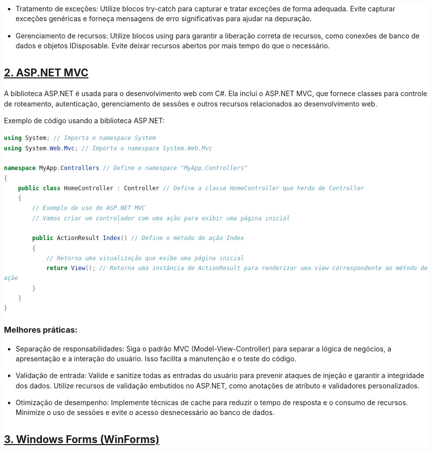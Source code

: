 - Tratamento de exceções: Utilize blocos try-catch para capturar e tratar exceções de forma adequada. Evite capturar exceções genéricas e forneça mensagens de erro significativas para ajudar na depuração.

- Gerenciamento de recursos: Utilize blocos using para garantir a liberação correta de recursos, como conexões de banco de dados e objetos IDisposable. Evite deixar recursos abertos por mais tempo do que o necessário.


## [2. ASP.NET MVC](https://learn.microsoft.com/pt-br/aspnet/mvc/overview/getting-started/introduction/)

A biblioteca ASP.NET é usada para o desenvolvimento web com C#. Ela inclui o ASP.NET MVC, que fornece classes para controle de roteamento, autenticação, gerenciamento de sessões e outros recursos relacionados ao desenvolvimento web.

Exemplo de código usando a biblioteca ASP.NET:

```csharp
using System; // Importa o namespace System
using System.Web.Mvc; // Importa o namespace System.Web.Mvc

namespace MyApp.Controllers // Define o namespace "MyApp.Controllers"
{
    public class HomeController : Controller // Define a classe HomeController que herda de Controller
    {
        // Exemplo de uso do ASP.NET MVC
        // Vamos criar um controlador com uma ação para exibir uma página inicial

        public ActionResult Index() // Define o método de ação Index
        {
            // Retorna uma visualização que exibe uma página inicial
            return View(); // Retorna uma instância de ActionResult para renderizar uma view correspondente ao método de ação
        }
    }
}
```

### Melhores práticas: 

- Separação de responsabilidades: Siga o padrão MVC (Model-View-Controller) para separar a lógica de negócios, a apresentação e a interação do usuário. Isso facilita a manutenção e o teste do código.

- Validação de entrada: Valide e sanitize todas as entradas do usuário para prevenir ataques de injeção e garantir a integridade dos dados. Utilize recursos de validação embutidos no ASP.NET, como anotações de atributo e validadores personalizados.

- Otimização de desempenho: Implemente técnicas de cache para reduzir o tempo de resposta e o consumo de recursos. Minimize o uso de sessões e evite o acesso desnecessário ao banco de dados.


## [3. Windows Forms (WinForms)](https://learn.microsoft.com/en-us/dotnet/desktop/winforms/getting-started-with-windows-forms?view=netframeworkdesktop-4.8)
